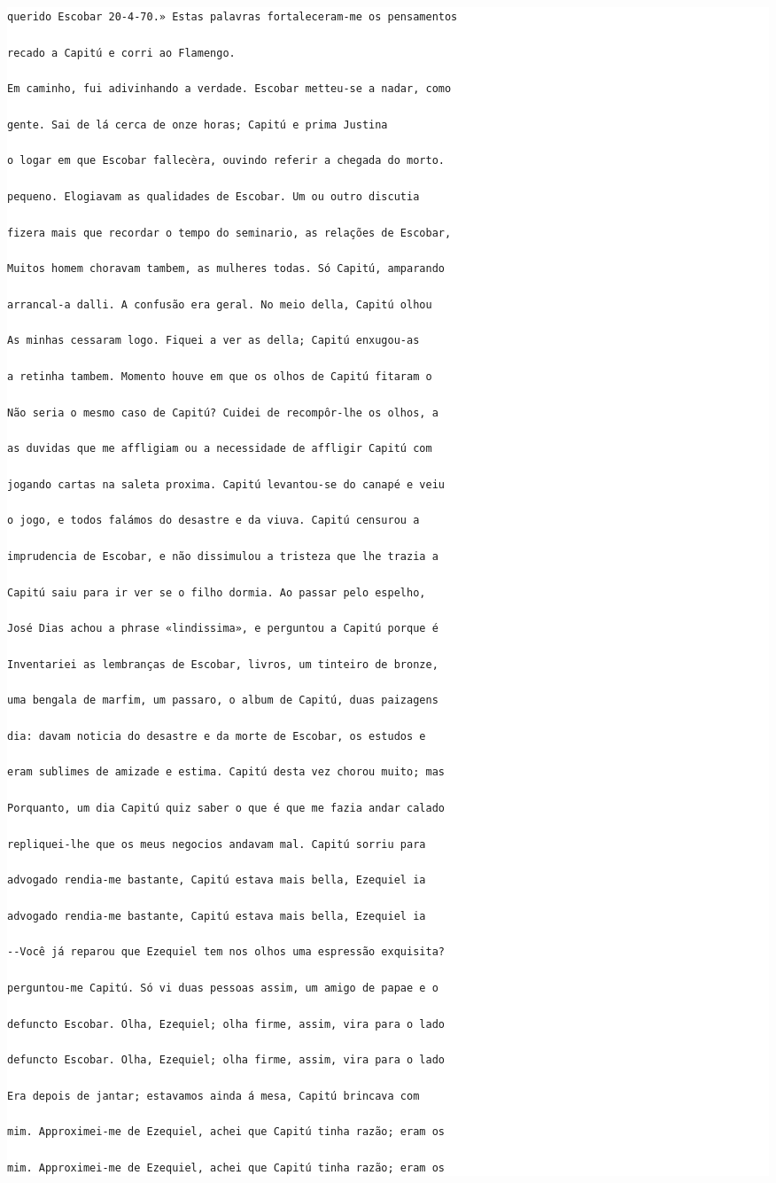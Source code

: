     querido Escobar 20-4-70.» Estas palavras fortaleceram-me os pensamentos
    
    recado a Capitú e corri ao Flamengo.
    
    Em caminho, fui adivinhando a verdade. Escobar metteu-se a nadar, como
    
    gente. Sai de lá cerca de onze horas; Capitú e prima Justina
    
    o logar em que Escobar fallecèra, ouvindo referir a chegada do morto.
    
    pequeno. Elogiavam as qualidades de Escobar. Um ou outro discutia
    
    fizera mais que recordar o tempo do seminario, as relações de Escobar,
    
    Muitos homem choravam tambem, as mulheres todas. Só Capitú, amparando
    
    arrancal-a dalli. A confusão era geral. No meio della, Capitú olhou
    
    As minhas cessaram logo. Fiquei a ver as della; Capitú enxugou-as
    
    a retinha tambem. Momento houve em que os olhos de Capitú fitaram o
    
    Não seria o mesmo caso de Capitú? Cuidei de recompôr-lhe os olhos, a
    
    as duvidas que me affligiam ou a necessidade de affligir Capitú com
    
    jogando cartas na saleta proxima. Capitú levantou-se do canapé e veiu
    
    o jogo, e todos falámos do desastre e da viuva. Capitú censurou a
    
    imprudencia de Escobar, e não dissimulou a tristeza que lhe trazia a
    
    Capitú saiu para ir ver se o filho dormia. Ao passar pelo espelho,
    
    José Dias achou a phrase «lindissima», e perguntou a Capitú porque é
    
    Inventariei as lembranças de Escobar, livros, um tinteiro de bronze,
    
    uma bengala de marfim, um passaro, o album de Capitú, duas paizagens
    
    dia: davam noticia do desastre e da morte de Escobar, os estudos e
    
    eram sublimes de amizade e estima. Capitú desta vez chorou muito; mas
    
    Porquanto, um dia Capitú quiz saber o que é que me fazia andar calado
    
    repliquei-lhe que os meus negocios andavam mal. Capitú sorriu para
    
    advogado rendia-me bastante, Capitú estava mais bella, Ezequiel ia
    
    advogado rendia-me bastante, Capitú estava mais bella, Ezequiel ia
    
    --Você já reparou que Ezequiel tem nos olhos uma espressão exquisita?
    
    perguntou-me Capitú. Só vi duas pessoas assim, um amigo de papae e o
    
    defuncto Escobar. Olha, Ezequiel; olha firme, assim, vira para o lado
    
    defuncto Escobar. Olha, Ezequiel; olha firme, assim, vira para o lado
    
    Era depois de jantar; estavamos ainda á mesa, Capitú brincava com
    
    mim. Approximei-me de Ezequiel, achei que Capitú tinha razão; eram os
    
    mim. Approximei-me de Ezequiel, achei que Capitú tinha razão; eram os
    